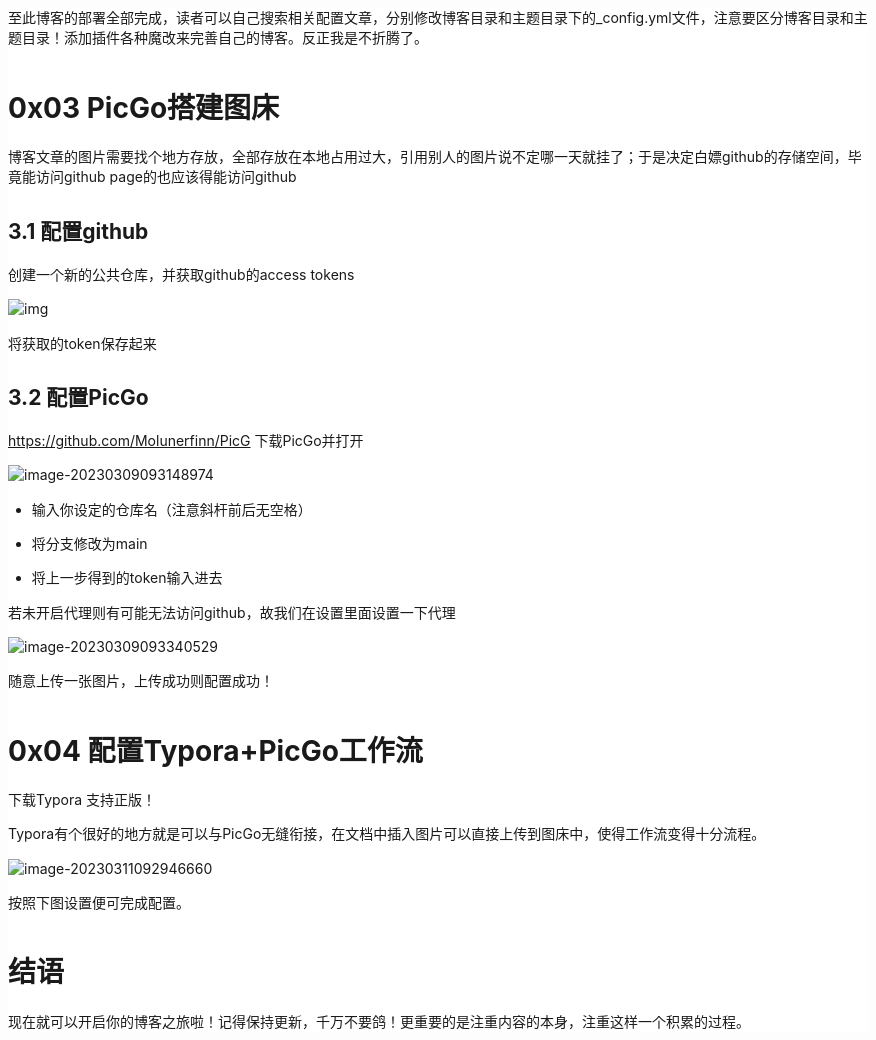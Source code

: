 至此博客的部署全部完成，读者可以自己搜索相关配置文章，分别修改博客目录和主题目录下的_config.yml文件，注意要区分博客目录和主题目录！添加插件各种魔改来完善自己的博客。反正我是不折腾了。

# 0x03 PicGo搭建图床

博客文章的图片需要找个地方存放，全部存放在本地占用过大，引用别人的图片说不定哪一天就挂了；于是决定白嫖github的存储空间，毕竟能访问github page的也应该得能访问github

## 3.1 配置github

创建一个新的公共仓库，并获取github的access tokens

![img](https://pic2.zhimg.com/80/v2-346da4ccf189eb5997abe2fadadca331_720w.webp)

将获取的token保存起来

## 3.2 配置PicGo

https://github.com/Molunerfinn/PicG 下载PicGo并打开

![image-20230309093148974](https://raw.githubusercontent.com/WuJean/Picgo-blog/main/image-20230309093148974.png)

- 输入你设定的仓库名（注意斜杆前后无空格）

- 将分支修改为main
- 将上一步得到的token输入进去

若未开启代理则有可能无法访问github，故我们在设置里面设置一下代理

![image-20230309093340529](https://raw.githubusercontent.com/WuJean/Picgo-blog/main/image-20230309093340529.png)

随意上传一张图片，上传成功则配置成功！

# 0x04 配置Typora+PicGo工作流

下载Typora 支持正版！

Typora有个很好的地方就是可以与PicGo无缝衔接，在文档中插入图片可以直接上传到图床中，使得工作流变得十分流程。

![image-20230311092946660](https://raw.githubusercontent.com/WuJean/Picgo-blog/main/image-20230311092946660.png)

按照下图设置便可完成配置。

# 结语

现在就可以开启你的博客之旅啦！记得保持更新，千万不要鸽！更重要的是注重内容的本身，注重这样一个积累的过程。
